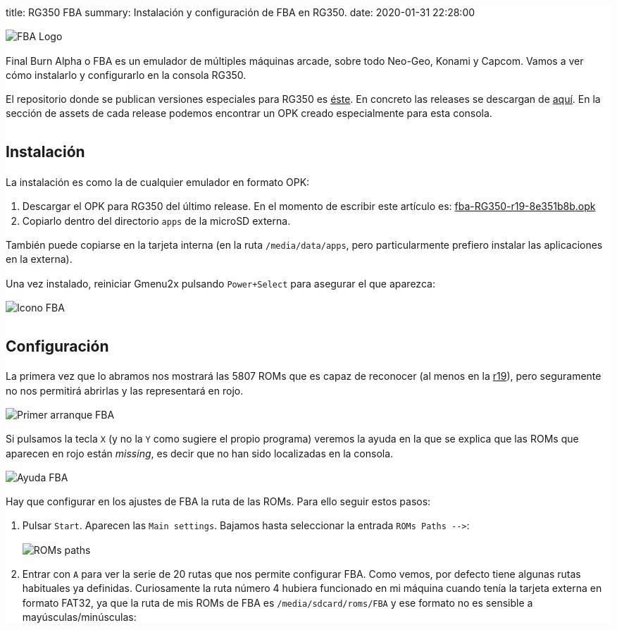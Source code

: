 title: RG350 FBA
summary: Instalación y configuración de FBA en RG350.
date: 2020-01-31 22:28:00

![FBA Logo](/images/posts/fba_logo.png)

Final Burn Alpha o FBA es un emulador de múltiples máquinas arcade, sobre todo Neo-Geo, Konami y Capcom. Vamos a ver cómo instalarlo y configurarlo en la consola RG350.

El repositorio donde se publican versiones especiales para RG350 es [éste](https://github.com/nobk/fba-sdl). En concreto las releases se descargan de [aquí](https://github.com/nobk/fba-sdl/releases). En la sección de assets de cada release podemos encontrar un OPK creado especialmente para esta consola.

## Instalación

La instalación es como la de cualquier emulador en formato OPK:

1. Descargar el OPK para RG350 del último release. En el momento de escribir este artículo es: [fba-RG350-r19-8e351b8b.opk](https://github.com/nobk/fba-sdl/releases/download/r19/fba-RG350-r19-8e351b8b.opk)
2. Copiarlo dentro del directorio `apps` de la microSD externa.

También puede copiarse en la tarjeta interna (en la ruta `/media/data/apps`, pero particularmente prefiero instalar las aplicaciones en la externa).

Una vez instalado, reiniciar Gmenu2x pulsando `Power+Select` para asegurar el que aparezca:

![Icono FBA](/images/posts/fba_launcher.png)

## Configuración

La primera vez que lo abramos nos mostrará las 5807 ROMs que es capaz de reconocer (al menos en la [r19](https://github.com/nobk/fba-sdl/releases/download/r19/fba-RG350-r19-8e351b8b.opk)), pero seguramente no nos permitirá abrirlas y las representará en rojo.

![Primer arranque FBA](/images/posts/fba_primer_arranque.png)

Si pulsamos la tecla `X` (y no la `Y` como sugiere el propio programa) veremos la ayuda en la que se explica que las ROMs que aparecen en rojo están *missing*, es decir que no han sido localizadas en la consola.

![Ayuda FBA](/images/posts/fba_help.png)

Hay que configurar en los ajustes de FBA la ruta de las ROMs. Para ello seguir estos pasos:

1. Pulsar `Start`. Aparecen las `Main settings`. Bajamos hasta seleccionar la entrada `ROMs Paths -->`:

	![ROMs paths](/images/posts/fba_roms_paths.png)

2. Entrar con `A` para ver la serie de 20 rutas que nos permite configurar FBA. Como vemos, por defecto tiene algunas rutas habituales ya definidas. Curiosamente la ruta número 4 hubiera funcionado en mi máquina cuando tenía la tarjeta externa en formato FAT32, ya que la ruta de mis ROMs de FBA es `/media/sdcard/roms/FBA` y ese formato no es sensible a mayúsculas/minúsculas:
